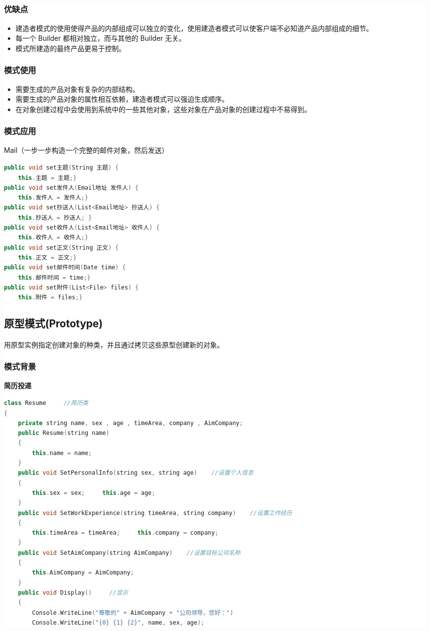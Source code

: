 ### 优缺点

-  建造者模式的使用使得产品的内部组成可以独立的变化，使用建造者模式可以使客户端不必知道产品内部组成的细节。
-  每一个 Builder 都相对独立，而与其他的 Builder 无关。
-  模式所建造的最终产品更易于控制。

### 模式使用

-  需要生成的产品对象有复杂的内部结构。
-  需要生成的产品对象的属性相互依赖，建造者模式可以强迫生成顺序。
-  在对象创建过程中会使用到系统中的一些其他对象，这些对象在产品对象的创建过程中不易得到。

### 模式应用

Mail（一步一步构造一个完整的邮件对象，然后发送）

```cpp
public void set主题(String 主题) {
    this.主题 = 主题;}
public void set发件人(Email地址 发件人) {
    this.发件人 = 发件人;}
public void set抄送人(List<Email地址> 抄送人) {
    this.抄送人 = 抄送人; }
public void set收件人(List<Email地址> 收件人) {
    this.收件人 = 收件人;}
public void set正文(String 正文) {
    this.正文 = 正文;}
public void set邮件时间(Date time) {
    this.邮件时间 = time;}
public void set附件(List<File> files) {
    this.附件 = files;}
```

## 原型模式(Prototype)

用原型实例指定创建对象的种类，并且通过拷贝这些原型创建新的对象。

### 模式背景

**简历投递**

```cpp
class Resume     //简历类
{
    private string name, sex , age , timeArea, company , AimCompany;
    public Resume(string name)
    {
        this.name = name;
    }
    public void SetPersonalInfo(string sex, string age)    //设置个人信息
    {
        this.sex = sex;     this.age = age;
    }
    public void SetWorkExperience(string timeArea, string company)    //设置工作经历
    {
        this.timeArea = timeArea;     this.company = company;
    }
    public void SetAimCompany(string AimCompany)    //设置目标公司名称
    {
        this.AimCompany = AimCompany;
    }
    public void Display()     //显示
    {
        Console.WriteLine("尊敬的" + AimCompany + "公司领导，您好：")
        Console.WriteLine("{0} {1} {2}", name, sex, age);
```